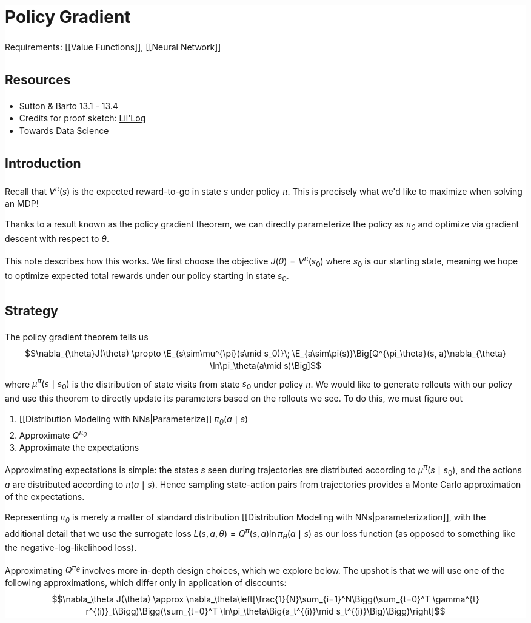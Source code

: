 

# Policy Gradient
Requirements: [[Value Functions]], [[Neural Network]]

## Resources
- [Sutton & Barto 13.1 - 13.4](http://incompleteideas.net/book/RLbook2020.pdf) 
- Credits for proof sketch: [Lil'Log](https://lilianweng.github.io/lil-log/2018/04/08/policy-gradient-algorithms.html)
- [Towards Data Science](https://towardsdatascience.com/policy-gradients-in-a-nutshell-8b72f9743c5d)

## Introduction
Recall that $V^{\pi}(s)$ is the expected reward-to-go in state $s$ under policy $\pi$. This is precisely what we'd like to maximize when solving an MDP! 

Thanks to a result known as the policy gradient theorem, we can directly parameterize the policy as $\pi_{\theta}$ and optimize via gradient descent with respect to $\theta$. 

This note describes how this works. We first choose the objective $J(\theta) = V^{\pi}(s_0)$ where $s_0$ is our starting state, meaning we hope to optimize expected total rewards under our policy starting in state $s_0$.

## Strategy
The policy gradient theorem tells us
$$\nabla_{\theta}J(\theta) \propto \E_{s\sim\mu^{\pi}(s\mid s_0)}\; 
\E_{a\sim\pi(s)}\Big[Q^{\pi_\theta}(s, a)\nabla_{\theta} \ln\pi_\theta(a\mid s)\Big]$$
where $\mu^{\pi}(s\mid s_0)$ is the distribution of state visits from state $s_0$ under policy $\pi$. We would like to generate rollouts with our policy and use this theorem to directly update its parameters based on the rollouts we see. To do this, we must figure out
1. [[Distribution Modeling with NNs|Parameterize]] $\pi_\theta(a\mid s)$ 
2. Approximate $Q^{\pi_\theta}$
3. Approximate the expectations

Approximating expectations is simple: the states $s$ seen during trajectories are distributed according to $\mu^{\pi}(s\mid s_0)$, and the actions $a$ are distributed according to $\pi(a\mid s)$. Hence sampling state-action pairs from trajectories provides a Monte Carlo approximation of the expectations.

Representing $\pi_\theta$ is merely a matter of standard distribution [[Distribution Modeling with NNs|parameterization]], with the additional detail that we use the surrogate loss $L(s, a, \theta) = Q^{\pi}(s, a)\ln \pi_\theta(a\mid s)$ as our loss function (as opposed to something like the negative-log-likelihood loss).

Approximating $Q^{\pi_\theta}$ involves more in-depth design choices, which we explore below. The upshot is that we will use one of the following approximations, which differ only in application of discounts:
$$\nabla_\theta J(\theta) \approx \nabla_\theta\left[\frac{1}{N}\sum_{i=1}^N\Bigg(\sum_{t=0}^T \gamma^{t} r^{(i)}_t\Bigg)\Bigg(\sum_{t=0}^T \ln\pi_\theta\Big(a_t^{(i)}\mid s_t^{(i)}\Big)\Bigg)\right]$$

